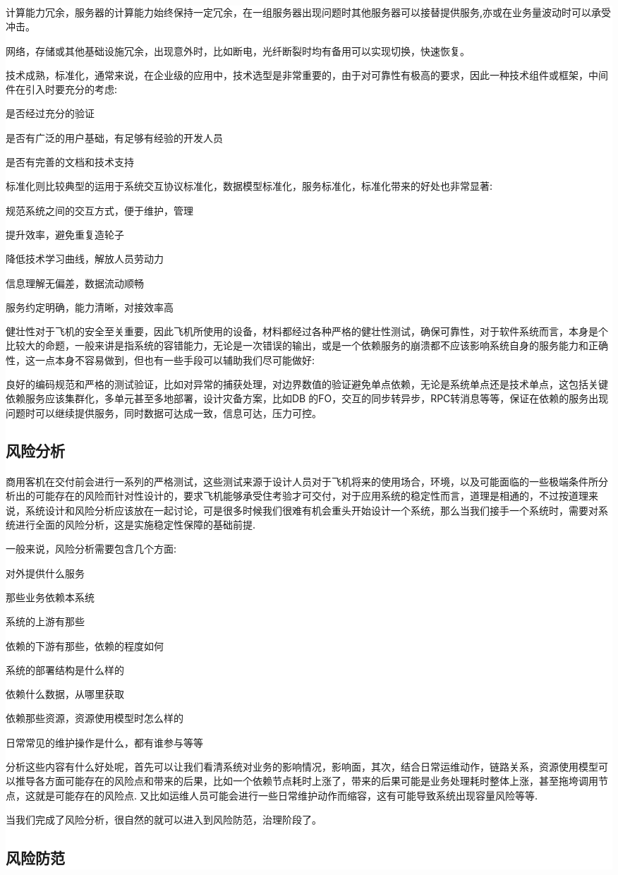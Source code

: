 计算能力冗余，服务器的计算能力始终保持一定冗余，在一组服务器出现问题时其他服务器可以接替提供服务,亦或在业务量波动时可以承受冲击。

网络，存储或其他基础设施冗余，出现意外时，比如断电，光纤断裂时均有备用可以实现切换，快速恢复。



技术成熟，标准化，通常来说，在企业级的应用中，技术选型是非常重要的，由于对可靠性有极高的要求，因此一种技术组件或框架，中间件在引入时要充分的考虑:

是否经过充分的验证

是否有广泛的用户基础，有足够有经验的开发人员

是否有完善的文档和技术支持

标准化则比较典型的运用于系统交互协议标准化，数据模型标准化，服务标准化，标准化带来的好处也非常显著:

规范系统之间的交互方式，便于维护，管理

提升效率，避免重复造轮子

降低技术学习曲线，解放人员劳动力

信息理解无偏差，数据流动顺畅

服务约定明确，能力清晰，对接效率高



健壮性对于飞机的安全至关重要，因此飞机所使用的设备，材料都经过各种严格的健壮性测试，确保可靠性，对于软件系统而言，本身是个比较大的命题，一般来讲是指系统的容错能力，无论是一次错误的输出，或是一个依赖服务的崩溃都不应该影响系统自身的服务能力和正确性，这一点本身不容易做到，但也有一些手段可以辅助我们尽可能做好:

良好的编码规范和严格的测试验证，比如对异常的捕获处理，对边界数值的验证避免单点依赖，无论是系统单点还是技术单点，这包括关键依赖服务应该集群化，多单元甚至多地部署，设计灾备方案，比如DB 的FO，交互的同步转异步，RPC转消息等等，保证在依赖的服务出现问题时可以继续提供服务，同时数据可达成一致，信息可达，压力可控。

## 风险分析
商用客机在交付前会进行一系列的严格测试，这些测试来源于设计人员对于飞机将来的使用场合，环境，以及可能面临的一些极端条件所分析出的可能存在的风险而针对性设计的，要求飞机能够承受住考验才可交付，对于应用系统的稳定性而言，道理是相通的，不过按道理来说，系统设计和风险分析应该放在一起讨论，可是很多时候我们很难有机会重头开始设计一个系统，那么当我们接手一个系统时，需要对系统进行全面的风险分析，这是实施稳定性保障的基础前提.

一般来说，风险分析需要包含几个方面:

对外提供什么服务

那些业务依赖本系统

系统的上游有那些

依赖的下游有那些，依赖的程度如何

系统的部署结构是什么样的

依赖什么数据，从哪里获取

依赖那些资源，资源使用模型时怎么样的

日常常见的维护操作是什么，都有谁参与等等

分析这些内容有什么好处呢，首先可以让我们看清系统对业务的影响情况，影响面，其次，结合日常运维动作，链路关系，资源使用模型可以推导各方面可能存在的风险点和带来的后果，比如一个依赖节点耗时上涨了，带来的后果可能是业务处理耗时整体上涨，甚至拖垮调用节点，这就是可能存在的风险点.  又比如运维人员可能会进行一些日常维护动作而缩容，这有可能导致系统出现容量风险等等.

当我们完成了风险分析，很自然的就可以进入到风险防范，治理阶段了。

## 风险防范
